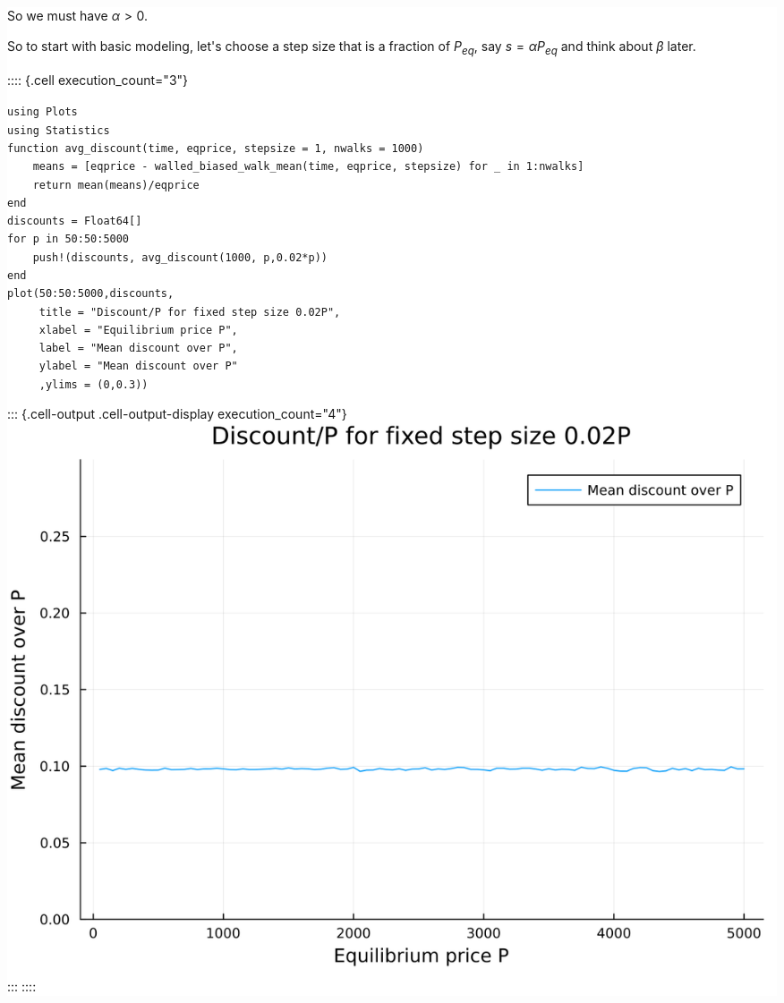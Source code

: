So we must have $\alpha > 0$.

So to start with basic modeling, let's choose a step size that is a
fraction of $P_{eq}$, say $s = \alpha P_{eq}$ and think about $\beta$
later.

:::: {.cell execution_count="3"}
``` {.julia .cell-code}
using Plots 
using Statistics
function avg_discount(time, eqprice, stepsize = 1, nwalks = 1000)
    means = [eqprice - walled_biased_walk_mean(time, eqprice, stepsize) for _ in 1:nwalks]
    return mean(means)/eqprice
end
discounts = Float64[]
for p in 50:50:5000
    push!(discounts, avg_discount(1000, p,0.02*p))
end
plot(50:50:5000,discounts, 
     title = "Discount/P for fixed step size 0.02P",
     xlabel = "Equilibrium price P", 
     label = "Mean discount over P",
     ylabel = "Mean discount over P"
     ,ylims = (0,0.3))
```

::: {.cell-output .cell-output-display execution_count="4"}
![](balmung_files/figure-markdown/fig-walk-mean-vs-price-output-1.svg)
:::
::::
